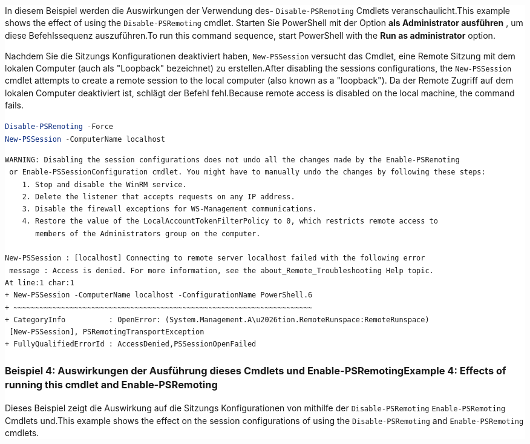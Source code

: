 <span data-ttu-id="9f6f9-127">In diesem Beispiel werden die Auswirkungen der Verwendung des- `Disable-PSRemoting` Cmdlets veranschaulicht.</span><span class="sxs-lookup"><span data-stu-id="9f6f9-127">This example shows the effect of using the `Disable-PSRemoting` cmdlet.</span></span> <span data-ttu-id="9f6f9-128">Starten Sie PowerShell mit der Option **als Administrator ausführen** , um diese Befehlssequenz auszuführen.</span><span class="sxs-lookup"><span data-stu-id="9f6f9-128">To run this command sequence, start PowerShell with the **Run as administrator** option.</span></span>

<span data-ttu-id="9f6f9-129">Nachdem Sie die Sitzungs Konfigurationen deaktiviert haben, `New-PSSession` versucht das Cmdlet, eine Remote Sitzung mit dem lokalen Computer (auch als "Loopback" bezeichnet) zu erstellen.</span><span class="sxs-lookup"><span data-stu-id="9f6f9-129">After disabling the sessions configurations, the `New-PSSession` cmdlet attempts to create a remote session to the local computer (also known as a "loopback").</span></span> <span data-ttu-id="9f6f9-130">Da der Remote Zugriff auf dem lokalen Computer deaktiviert ist, schlägt der Befehl fehl.</span><span class="sxs-lookup"><span data-stu-id="9f6f9-130">Because remote access is disabled on the local machine, the command fails.</span></span>

```powershell
Disable-PSRemoting -Force
New-PSSession -ComputerName localhost
```

```Output
WARNING: Disabling the session configurations does not undo all the changes made by the Enable-PSRemoting
 or Enable-PSSessionConfiguration cmdlet. You might have to manually undo the changes by following these steps:
    1. Stop and disable the WinRM service.
    2. Delete the listener that accepts requests on any IP address.
    3. Disable the firewall exceptions for WS-Management communications.
    4. Restore the value of the LocalAccountTokenFilterPolicy to 0, which restricts remote access to
       members of the Administrators group on the computer.

New-PSSession : [localhost] Connecting to remote server localhost failed with the following error
 message : Access is denied. For more information, see the about_Remote_Troubleshooting Help topic.
At line:1 char:1
+ New-PSSession -ComputerName localhost -ConfigurationName PowerShell.6
+ ~~~~~~~~~~~~~~~~~~~~~~~~~~~~~~~~~~~~~~~~~~~~~~~~~~~~~~~~~~~~~~~~~~~~~
+ CategoryInfo          : OpenError: (System.Management.A\u2026tion.RemoteRunspace:RemoteRunspace)
 [New-PSSession], PSRemotingTransportException
+ FullyQualifiedErrorId : AccessDenied,PSSessionOpenFailed
```

### <span data-ttu-id="9f6f9-131">Beispiel 4: Auswirkungen der Ausführung dieses Cmdlets und Enable-PSRemoting</span><span class="sxs-lookup"><span data-stu-id="9f6f9-131">Example 4: Effects of running this cmdlet and Enable-PSRemoting</span></span>

<span data-ttu-id="9f6f9-132">Dieses Beispiel zeigt die Auswirkung auf die Sitzungs Konfigurationen von mithilfe der `Disable-PSRemoting` `Enable-PSRemoting` Cmdlets und.</span><span class="sxs-lookup"><span data-stu-id="9f6f9-132">This example shows the effect on the session configurations of using the `Disable-PSRemoting` and `Enable-PSRemoting` cmdlets.</span></span>
